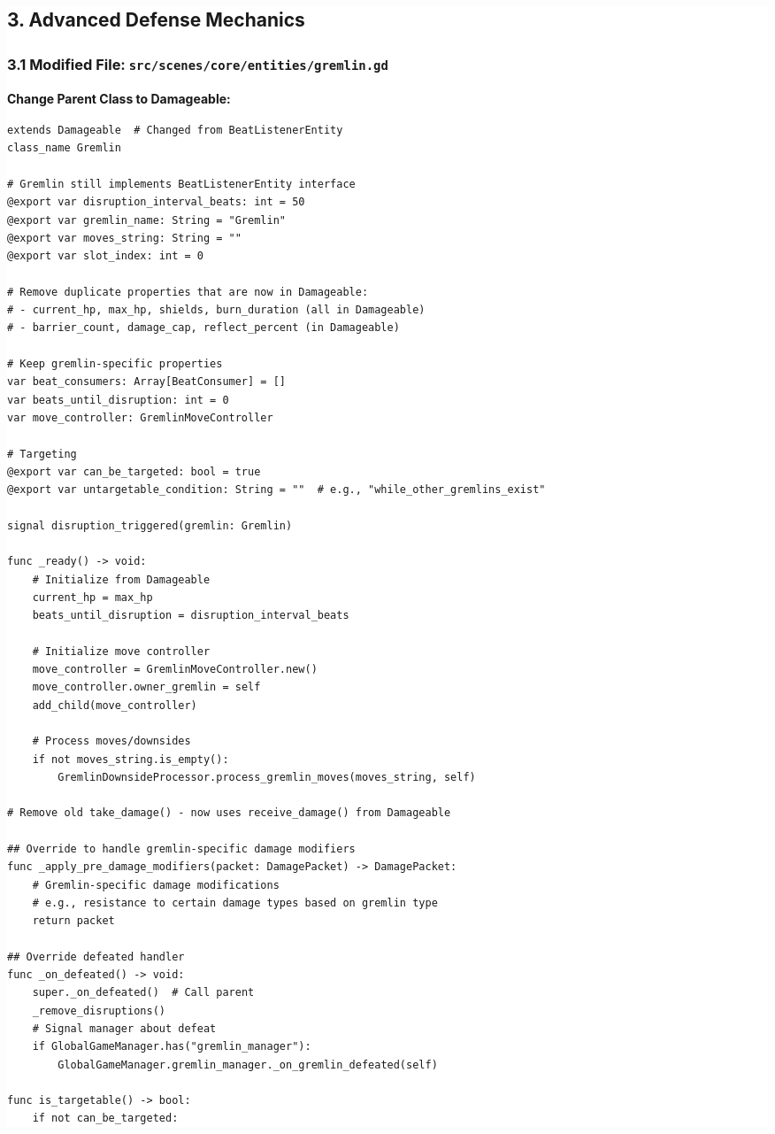 ## 3. Advanced Defense Mechanics

### 3.1 Modified File: `src/scenes/core/entities/gremlin.gd`

**Change Parent Class to Damageable:**
```gdscript
extends Damageable  # Changed from BeatListenerEntity
class_name Gremlin

# Gremlin still implements BeatListenerEntity interface
@export var disruption_interval_beats: int = 50
@export var gremlin_name: String = "Gremlin"
@export var moves_string: String = ""
@export var slot_index: int = 0

# Remove duplicate properties that are now in Damageable:
# - current_hp, max_hp, shields, burn_duration (all in Damageable)
# - barrier_count, damage_cap, reflect_percent (in Damageable)

# Keep gremlin-specific properties
var beat_consumers: Array[BeatConsumer] = []
var beats_until_disruption: int = 0
var move_controller: GremlinMoveController

# Targeting
@export var can_be_targeted: bool = true
@export var untargetable_condition: String = ""  # e.g., "while_other_gremlins_exist"

signal disruption_triggered(gremlin: Gremlin)

func _ready() -> void:
    # Initialize from Damageable
    current_hp = max_hp
    beats_until_disruption = disruption_interval_beats
    
    # Initialize move controller
    move_controller = GremlinMoveController.new()
    move_controller.owner_gremlin = self
    add_child(move_controller)
    
    # Process moves/downsides
    if not moves_string.is_empty():
        GremlinDownsideProcessor.process_gremlin_moves(moves_string, self)

# Remove old take_damage() - now uses receive_damage() from Damageable

## Override to handle gremlin-specific damage modifiers
func _apply_pre_damage_modifiers(packet: DamagePacket) -> DamagePacket:
    # Gremlin-specific damage modifications
    # e.g., resistance to certain damage types based on gremlin type
    return packet

## Override defeated handler
func _on_defeated() -> void:
    super._on_defeated()  # Call parent
    _remove_disruptions()
    # Signal manager about defeat
    if GlobalGameManager.has("gremlin_manager"):
        GlobalGameManager.gremlin_manager._on_gremlin_defeated(self)

func is_targetable() -> bool:
    if not can_be_targeted:
```